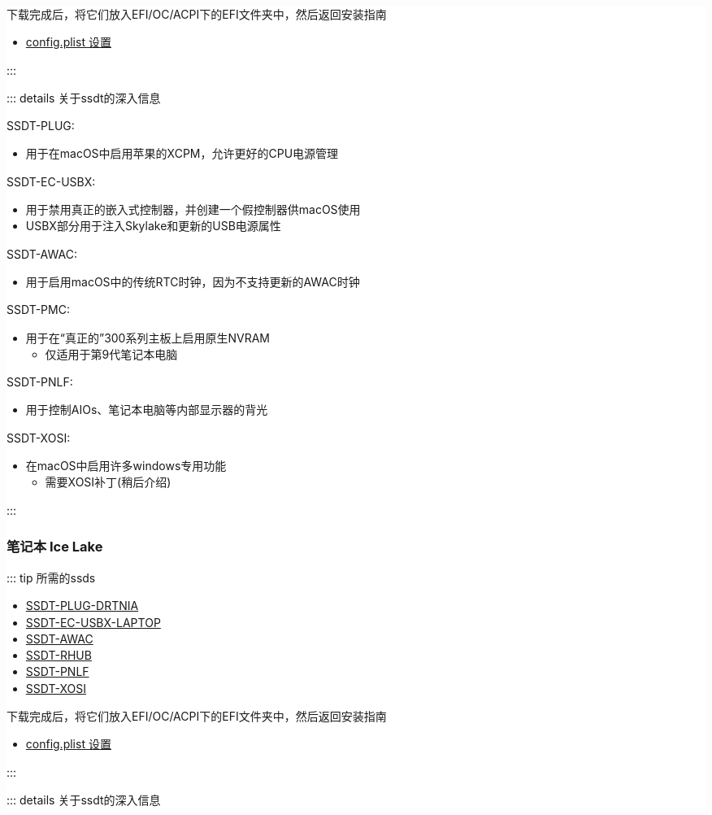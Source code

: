 下载完成后，将它们放入EFI/OC/ACPI下的EFI文件夹中，然后返回安装指南

* [config.plist 设置](https://sumingyd.github.io/OpenCore-Install-Guide/config.plist/)

:::

::: details 关于ssdt的深入信息

SSDT-PLUG:

* 用于在macOS中启用苹果的XCPM，允许更好的CPU电源管理

SSDT-EC-USBX:

* 用于禁用真正的嵌入式控制器，并创建一个假控制器供macOS使用
* USBX部分用于注入Skylake和更新的USB电源属性

SSDT-AWAC:

* 用于启用macOS中的传统RTC时钟，因为不支持更新的AWAC时钟

SSDT-PMC:

* 用于在“真正的”300系列主板上启用原生NVRAM
  * 仅适用于第9代笔记本电脑
  
SSDT-PNLF:

* 用于控制AIOs、笔记本电脑等内部显示器的背光

SSDT-XOSI:

* 在macOS中启用许多windows专用功能
  * 需要XOSI补丁(稍后介绍)

:::

### 笔记本 Ice Lake

::: tip 所需的ssds

* [SSDT-PLUG-DRTNIA](https://github.com/dortania/Getting-Started-With-ACPI/blob/master/extra-files/compiled/SSDT-PLUG-DRTNIA.aml)
* [SSDT-EC-USBX-LAPTOP](https://github.com/dortania/Getting-Started-With-ACPI/blob/master/extra-files/compiled/SSDT-EC-USBX-LAPTOP.aml)
* [SSDT-AWAC](https://github.com/dortania/Getting-Started-With-ACPI/blob/master/extra-files/compiled/SSDT-AWAC.aml)
* [SSDT-RHUB](https://github.com/dortania/Getting-Started-With-ACPI/blob/master/extra-files/compiled/SSDT-RHUB.aml)
* [SSDT-PNLF](https://github.com/dortania/Getting-Started-With-ACPI/blob/master/extra-files/compiled/SSDT-PNLF.aml)
* [SSDT-XOSI](https://github.com/dortania/Getting-Started-With-ACPI/blob/master/extra-files/compiled/SSDT-XOSI.aml)

下载完成后，将它们放入EFI/OC/ACPI下的EFI文件夹中，然后返回安装指南

* [config.plist 设置](https://sumingyd.github.io/OpenCore-Install-Guide/config.plist/)

:::

::: details 关于ssdt的深入信息
